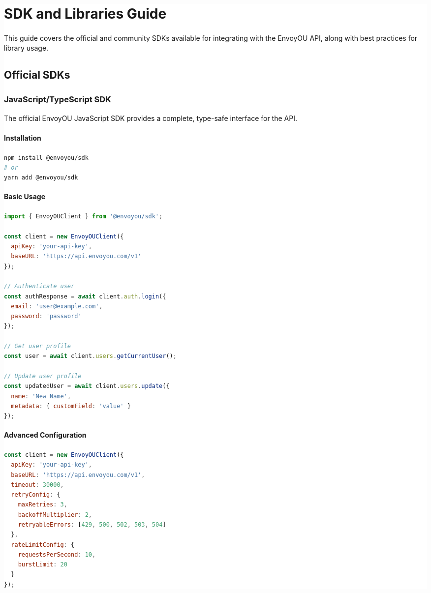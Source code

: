 # SDK and Libraries Guide

This guide covers the official and community SDKs available for integrating with the EnvoyOU API, along with best practices for library usage.

## Official SDKs

### JavaScript/TypeScript SDK

The official EnvoyOU JavaScript SDK provides a complete, type-safe interface for the API.

#### Installation

```bash
npm install @envoyou/sdk
# or
yarn add @envoyou/sdk
```

#### Basic Usage

```javascript
import { EnvoyOUClient } from '@envoyou/sdk';

const client = new EnvoyOUClient({
  apiKey: 'your-api-key',
  baseURL: 'https://api.envoyou.com/v1'
});

// Authenticate user
const authResponse = await client.auth.login({
  email: 'user@example.com',
  password: 'password'
});

// Get user profile
const user = await client.users.getCurrentUser();

// Update user profile
const updatedUser = await client.users.update({
  name: 'New Name',
  metadata: { customField: 'value' }
});
```

#### Advanced Configuration

```javascript
const client = new EnvoyOUClient({
  apiKey: 'your-api-key',
  baseURL: 'https://api.envoyou.com/v1',
  timeout: 30000,
  retryConfig: {
    maxRetries: 3,
    backoffMultiplier: 2,
    retryableErrors: [429, 500, 502, 503, 504]
  },
  rateLimitConfig: {
    requestsPerSecond: 10,
    burstLimit: 20
  }
});
```

